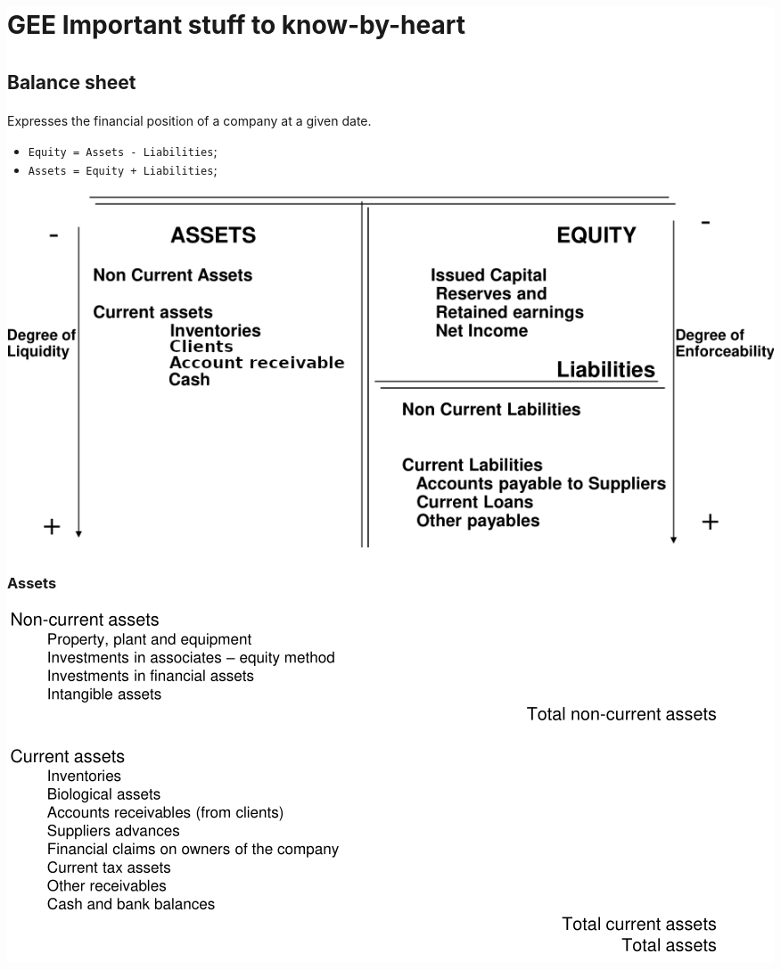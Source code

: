 # GEE Important stuff to know-by-heart

## Balance sheet

Expresses the financial position of a company at a given date.

- `Equity = Assets - Liabilities`;
- `Assets = Equity + Liabilities`;

![balance_sheet](img/balance_sheet.png)

### Assets

![BC_assets](img/bc_assets.png)
